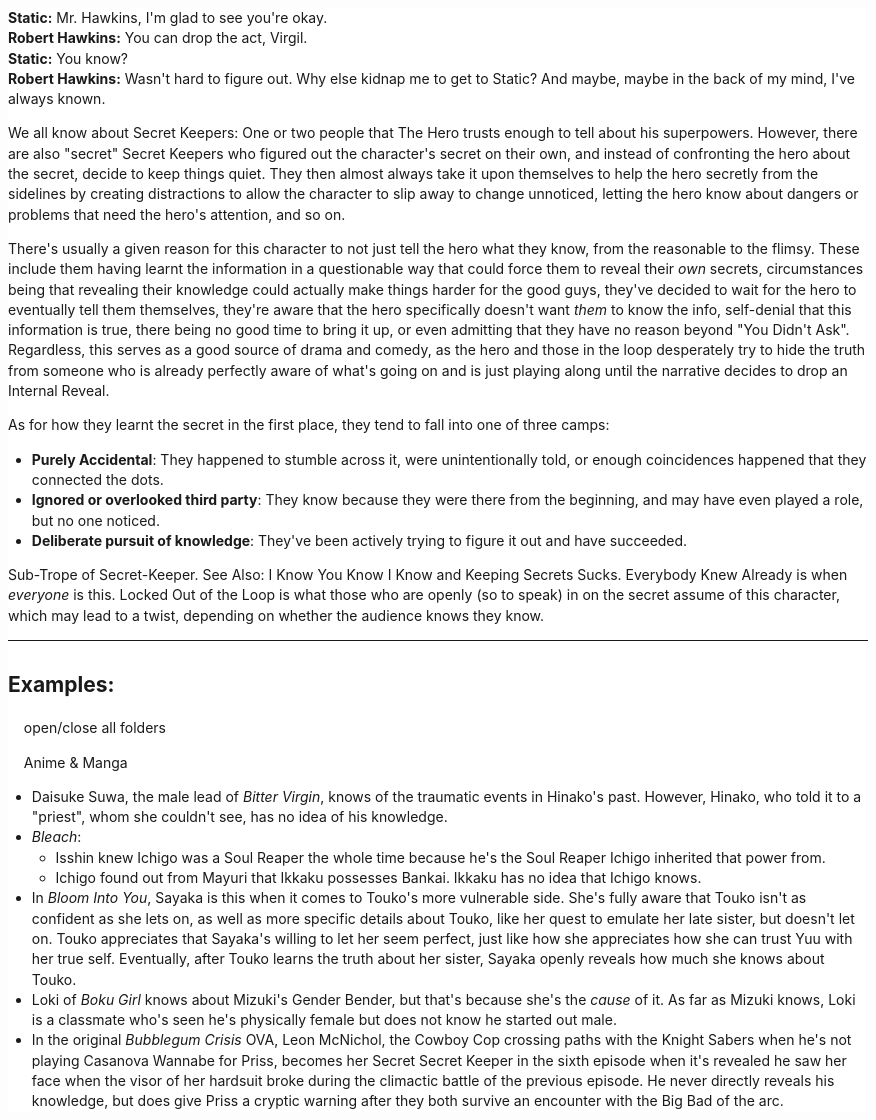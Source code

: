 **Static:** Mr. Hawkins, I'm glad to see you're okay.  
**Robert Hawkins:** You can drop the act, Virgil.  
**Static:** You know?  
**Robert Hawkins:** Wasn't hard to figure out. Why else kidnap me to get to Static? And maybe, maybe in the back of my mind, I've always known.

We all know about Secret Keepers: One or two people that The Hero trusts enough to tell about his superpowers. However, there are also "secret" Secret Keepers who figured out the character's secret on their own, and instead of confronting the hero about the secret, decide to keep things quiet. They then almost always take it upon themselves to help the hero secretly from the sidelines by creating distractions to allow the character to slip away to change unnoticed, letting the hero know about dangers or problems that need the hero's attention, and so on.

There's usually a given reason for this character to not just tell the hero what they know, from the reasonable to the flimsy. These include them having learnt the information in a questionable way that could force them to reveal their _own_ secrets, circumstances being that revealing their knowledge could actually make things harder for the good guys, they've decided to wait for the hero to eventually tell them themselves, they're aware that the hero specifically doesn't want _them_ to know the info, self-denial that this information is true, there being no good time to bring it up, or even admitting that they have no reason beyond "You Didn't Ask". Regardless, this serves as a good source of drama and comedy, as the hero and those in the loop desperately try to hide the truth from someone who is already perfectly aware of what's going on and is just playing along until the narrative decides to drop an Internal Reveal.

As for how they learnt the secret in the first place, they tend to fall into one of three camps:

-   **Purely Accidental**: They happened to stumble across it, were unintentionally told, or enough coincidences happened that they connected the dots.
-   **Ignored or overlooked third party**: They know because they were there from the beginning, and may have even played a role, but no one noticed.
-   **Deliberate pursuit of knowledge**: They've been actively trying to figure it out and have succeeded.

Sub-Trope of Secret-Keeper. See Also: I Know You Know I Know and Keeping Secrets Sucks. Everybody Knew Already is when _everyone_ is this. Locked Out of the Loop is what those who are openly (so to speak) in on the secret assume of this character, which may lead to a twist, depending on whether the audience knows they know.

___

## Examples:

    open/close all folders 

    Anime & Manga 

-   Daisuke Suwa, the male lead of _Bitter Virgin_, knows of the traumatic events in Hinako's past. However, Hinako, who told it to a "priest", whom she couldn't see, has no idea of his knowledge.
-   _Bleach_:
    -   Isshin knew Ichigo was a Soul Reaper the whole time because he's the Soul Reaper Ichigo inherited that power from.
    -   Ichigo found out from Mayuri that Ikkaku possesses Bankai. Ikkaku has no idea that Ichigo knows.
-   In _Bloom Into You_, Sayaka is this when it comes to Touko's more vulnerable side. She's fully aware that Touko isn't as confident as she lets on, as well as more specific details about Touko, like her quest to emulate her late sister, but doesn't let on. Touko appreciates that Sayaka's willing to let her seem perfect, just like how she appreciates how she can trust Yuu with her true self. Eventually, after Touko learns the truth about her sister, Sayaka openly reveals how much she knows about Touko.
-   Loki of _Boku Girl_ knows about Mizuki's Gender Bender, but that's because she's the _cause_ of it. As far as Mizuki knows, Loki is a classmate who's seen he's physically female but does not know he started out male.
-   In the original _Bubblegum Crisis_ OVA, Leon McNichol, the Cowboy Cop crossing paths with the Knight Sabers when he's not playing Casanova Wannabe for Priss, becomes her Secret Secret Keeper in the sixth episode when it's revealed he saw her face when the visor of her hardsuit broke during the climactic battle of the previous episode. He never directly reveals his knowledge, but does give Priss a cryptic warning after they both survive an encounter with the Big Bad of the arc.